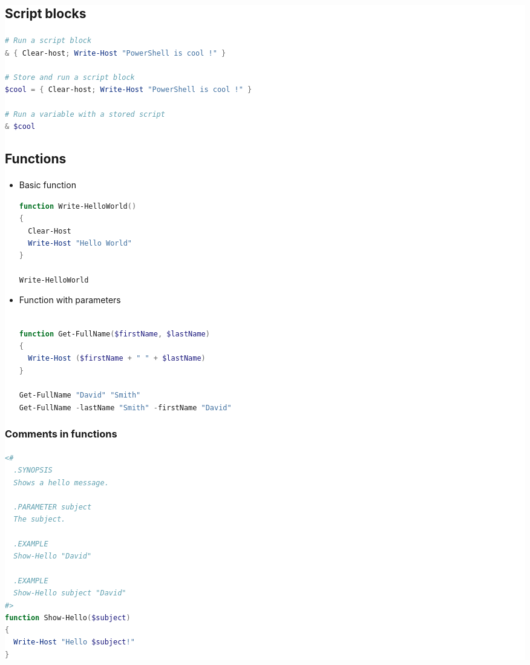 ## Script blocks

```ps1
# Run a script block
& { Clear-host; Write-Host "PowerShell is cool !" }

# Store and run a script block
$cool = { Clear-host; Write-Host "PowerShell is cool !" }

# Run a variable with a stored script
& $cool
```

## Functions

- Basic function

  ```ps1
  function Write-HelloWorld()
  {
    Clear-Host
    Write-Host "Hello World"
  }

  Write-HelloWorld
  ```

- Function with parameters

  ```ps1

  function Get-FullName($firstName, $lastName)
  {
    Write-Host ($firstName + " " + $lastName)
  }

  Get-FullName "David" "Smith"
  Get-FullName -lastName "Smith" -firstName "David"
  ```

### Comments in functions

```ps1
<#
  .SYNOPSIS
  Shows a hello message.

  .PARAMETER subject
  The subject.

  .EXAMPLE
  Show-Hello "David"

  .EXAMPLE
  Show-Hello subject "David"
#>
function Show-Hello($subject)
{
  Write-Host "Hello $subject!"
}
```
